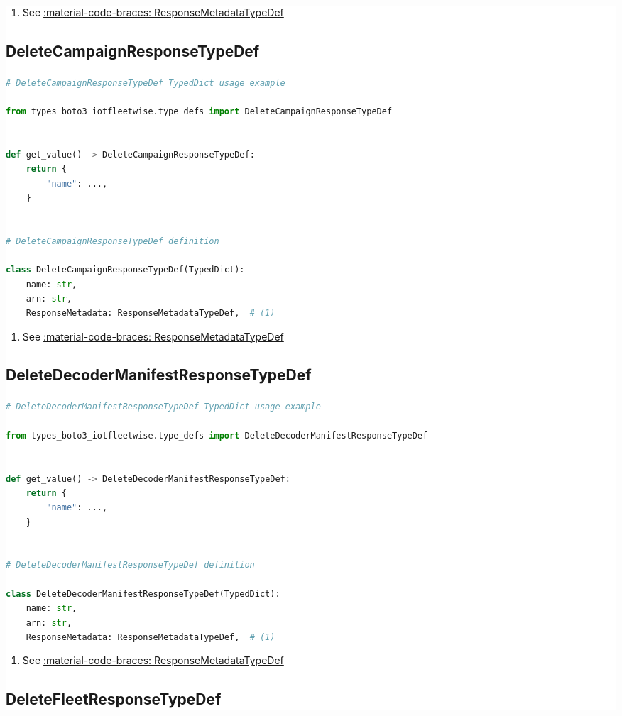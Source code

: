 1. See [:material-code-braces: ResponseMetadataTypeDef](./type_defs.md#responsemetadatatypedef)

## DeleteCampaignResponseTypeDef

```python
# DeleteCampaignResponseTypeDef TypedDict usage example

from types_boto3_iotfleetwise.type_defs import DeleteCampaignResponseTypeDef


def get_value() -> DeleteCampaignResponseTypeDef:
    return {
        "name": ...,
    }


# DeleteCampaignResponseTypeDef definition

class DeleteCampaignResponseTypeDef(TypedDict):
    name: str,
    arn: str,
    ResponseMetadata: ResponseMetadataTypeDef,  # (1)
```

1. See [:material-code-braces: ResponseMetadataTypeDef](./type_defs.md#responsemetadatatypedef)

## DeleteDecoderManifestResponseTypeDef

```python
# DeleteDecoderManifestResponseTypeDef TypedDict usage example

from types_boto3_iotfleetwise.type_defs import DeleteDecoderManifestResponseTypeDef


def get_value() -> DeleteDecoderManifestResponseTypeDef:
    return {
        "name": ...,
    }


# DeleteDecoderManifestResponseTypeDef definition

class DeleteDecoderManifestResponseTypeDef(TypedDict):
    name: str,
    arn: str,
    ResponseMetadata: ResponseMetadataTypeDef,  # (1)
```

1. See [:material-code-braces: ResponseMetadataTypeDef](./type_defs.md#responsemetadatatypedef)

## DeleteFleetResponseTypeDef
